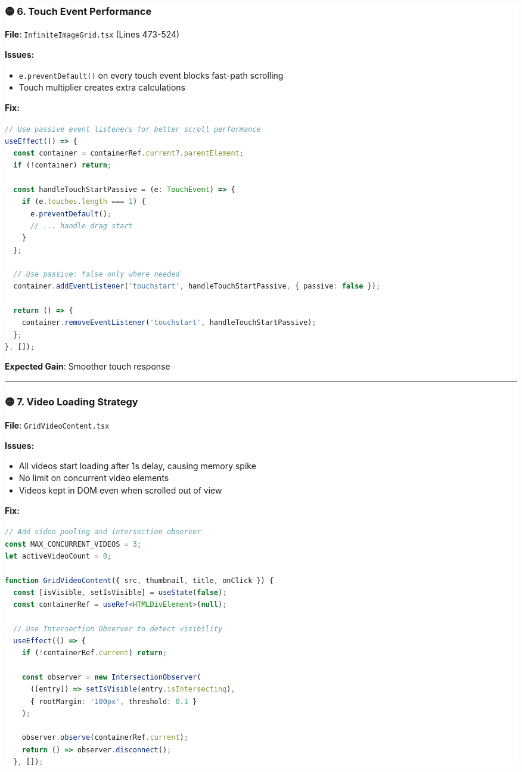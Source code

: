 
### 🟡 **6. Touch Event Performance**
**File**: `InfiniteImageGrid.tsx` (Lines 473-524)

**Issues:**
- `e.preventDefault()` on every touch event blocks fast-path scrolling
- Touch multiplier creates extra calculations

**Fix:**
```typescript
// Use passive event listeners for better scroll performance
useEffect(() => {
  const container = containerRef.current?.parentElement;
  if (!container) return;

  const handleTouchStartPassive = (e: TouchEvent) => {
    if (e.touches.length === 1) {
      e.preventDefault();
      // ... handle drag start
    }
  };

  // Use passive: false only where needed
  container.addEventListener('touchstart', handleTouchStartPassive, { passive: false });

  return () => {
    container.removeEventListener('touchstart', handleTouchStartPassive);
  };
}, []);
```

**Expected Gain**: Smoother touch response

---

### 🟡 **7. Video Loading Strategy**
**File**: `GridVideoContent.tsx`

**Issues:**
- All videos start loading after 1s delay, causing memory spike
- No limit on concurrent video elements
- Videos kept in DOM even when scrolled out of view

**Fix:**
```typescript
// Add video pooling and intersection observer
const MAX_CONCURRENT_VIDEOS = 3;
let activeVideoCount = 0;

function GridVideoContent({ src, thumbnail, title, onClick }) {
  const [isVisible, setIsVisible] = useState(false);
  const containerRef = useRef<HTMLDivElement>(null);

  // Use Intersection Observer to detect visibility
  useEffect(() => {
    if (!containerRef.current) return;

    const observer = new IntersectionObserver(
      ([entry]) => setIsVisible(entry.isIntersecting),
      { rootMargin: '100px', threshold: 0.1 }
    );

    observer.observe(containerRef.current);
    return () => observer.disconnect();
  }, []);

```